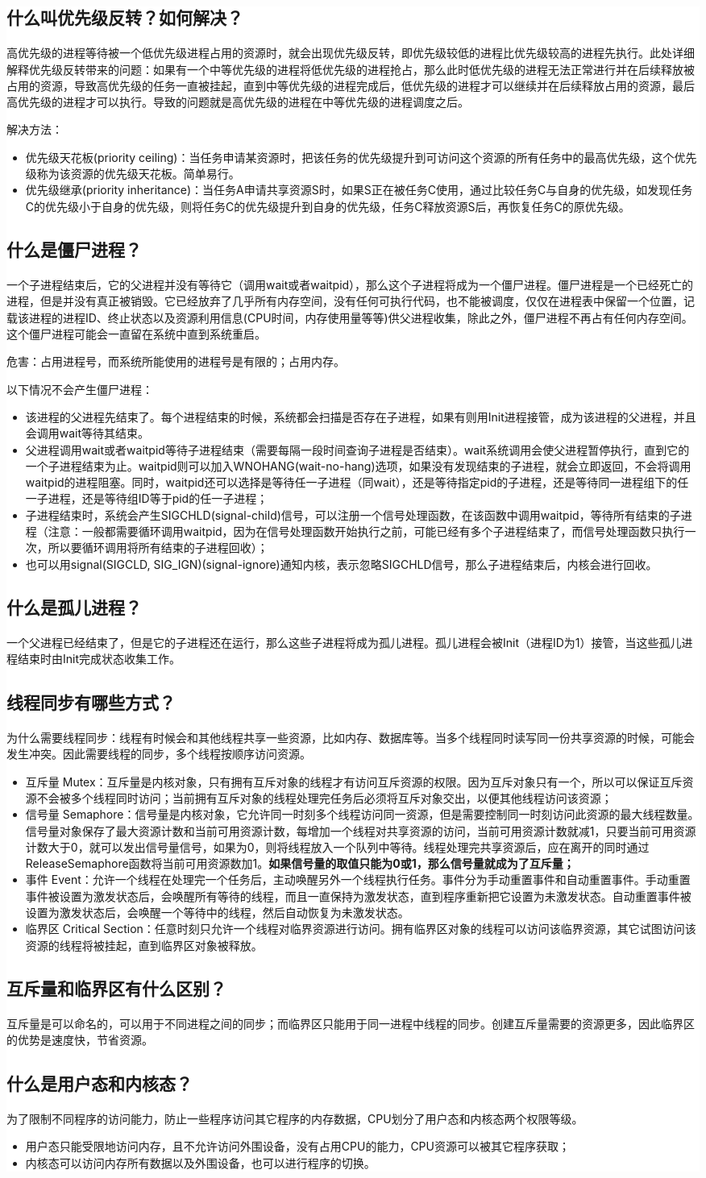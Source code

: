 什么叫优先级反转？如何解决？
---
高优先级的进程等待被一个低优先级进程占用的资源时，就会出现优先级反转，即优先级较低的进程比优先级较高的进程先执行。此处详细解释优先级反转带来的问题：如果有一个中等优先级的进程将低优先级的进程抢占，那么此时低优先级的进程无法正常进行并在后续释放被占用的资源，导致高优先级的任务一直被挂起，直到中等优先级的进程完成后，低优先级的进程才可以继续并在后续释放占用的资源，最后高优先级的进程才可以执行。导致的问题就是高优先级的进程在中等优先级的进程调度之后。

解决方法：

* 优先级天花板(priority ceiling)：当任务申请某资源时，把该任务的优先级提升到可访问这个资源的所有任务中的最高优先级，这个优先级称为该资源的优先级天花板。简单易行。
* 优先级继承(priority inheritance)：当任务A申请共享资源S时，如果S正在被任务C使用，通过比较任务C与自身的优先级，如发现任务C的优先级小于自身的优先级，则将任务C的优先级提升到自身的优先级，任务C释放资源S后，再恢复任务C的原优先级。

什么是僵尸进程？
---
一个子进程结束后，它的父进程并没有等待它（调用wait或者waitpid），那么这个子进程将成为一个僵尸进程。僵尸进程是一个已经死亡的进程，但是并没有真正被销毁。它已经放弃了几乎所有内存空间，没有任何可执行代码，也不能被调度，仅仅在进程表中保留一个位置，记载该进程的进程ID、终止状态以及资源利用信息(CPU时间，内存使用量等等)供父进程收集，除此之外，僵尸进程不再占有任何内存空间。这个僵尸进程可能会一直留在系统中直到系统重启。

危害：占用进程号，而系统所能使用的进程号是有限的；占用内存。

以下情况不会产生僵尸进程：
* 该进程的父进程先结束了。每个进程结束的时候，系统都会扫描是否存在子进程，如果有则用Init进程接管，成为该进程的父进程，并且会调用wait等待其结束。
* 父进程调用wait或者waitpid等待子进程结束（需要每隔一段时间查询子进程是否结束）。wait系统调用会使父进程暂停执行，直到它的一个子进程结束为止。waitpid则可以加入WNOHANG(wait-no-hang)选项，如果没有发现结束的子进程，就会立即返回，不会将调用waitpid的进程阻塞。同时，waitpid还可以选择是等待任一子进程（同wait），还是等待指定pid的子进程，还是等待同一进程组下的任一子进程，还是等待组ID等于pid的任一子进程；
* 子进程结束时，系统会产生SIGCHLD(signal-child)信号，可以注册一个信号处理函数，在该函数中调用waitpid，等待所有结束的子进程（注意：一般都需要循环调用waitpid，因为在信号处理函数开始执行之前，可能已经有多个子进程结束了，而信号处理函数只执行一次，所以要循环调用将所有结束的子进程回收）；
* 也可以用signal(SIGCLD, SIG_IGN)(signal-ignore)通知内核，表示忽略SIGCHLD信号，那么子进程结束后，内核会进行回收。

什么是孤儿进程？
---
一个父进程已经结束了，但是它的子进程还在运行，那么这些子进程将成为孤儿进程。孤儿进程会被Init（进程ID为1）接管，当这些孤儿进程结束时由Init完成状态收集工作。

线程同步有哪些方式？
---
为什么需要线程同步：线程有时候会和其他线程共享一些资源，比如内存、数据库等。当多个线程同时读写同一份共享资源的时候，可能会发生冲突。因此需要线程的同步，多个线程按顺序访问资源。
* 互斥量 Mutex：互斥量是内核对象，只有拥有互斥对象的线程才有访问互斥资源的权限。因为互斥对象只有一个，所以可以保证互斥资源不会被多个线程同时访问；当前拥有互斥对象的线程处理完任务后必须将互斥对象交出，以便其他线程访问该资源；
* 信号量 Semaphore：信号量是内核对象，它允许同一时刻多个线程访问同一资源，但是需要控制同一时刻访问此资源的最大线程数量。信号量对象保存了最大资源计数和当前可用资源计数，每增加一个线程对共享资源的访问，当前可用资源计数就减1，只要当前可用资源计数大于0，就可以发出信号量信号，如果为0，则将线程放入一个队列中等待。线程处理完共享资源后，应在离开的同时通过ReleaseSemaphore函数将当前可用资源数加1。**如果信号量的取值只能为0或1，那么信号量就成为了互斥量；**
* 事件 Event：允许一个线程在处理完一个任务后，主动唤醒另外一个线程执行任务。事件分为手动重置事件和自动重置事件。手动重置事件被设置为激发状态后，会唤醒所有等待的线程，而且一直保持为激发状态，直到程序重新把它设置为未激发状态。自动重置事件被设置为激发状态后，会唤醒一个等待中的线程，然后自动恢复为未激发状态。
* 临界区 Critical Section：任意时刻只允许一个线程对临界资源进行访问。拥有临界区对象的线程可以访问该临界资源，其它试图访问该资源的线程将被挂起，直到临界区对象被释放。

互斥量和临界区有什么区别？
---
互斥量是可以命名的，可以用于不同进程之间的同步；而临界区只能用于同一进程中线程的同步。创建互斥量需要的资源更多，因此临界区的优势是速度快，节省资源。

什么是用户态和内核态？
---
为了限制不同程序的访问能力，防止一些程序访问其它程序的内存数据，CPU划分了用户态和内核态两个权限等级。
* 用户态只能受限地访问内存，且不允许访问外围设备，没有占用CPU的能力，CPU资源可以被其它程序获取；
* 内核态可以访问内存所有数据以及外围设备，也可以进行程序的切换。
